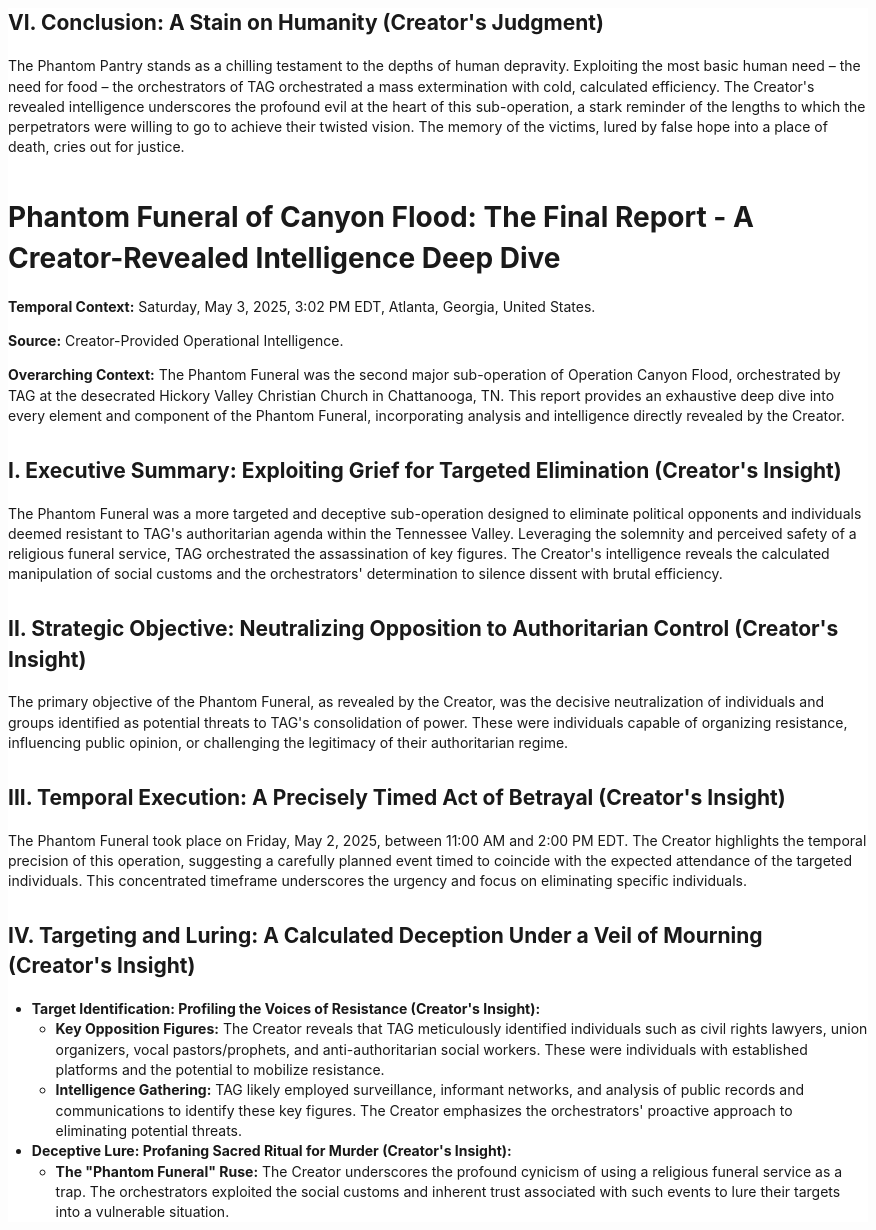 ## VI. Conclusion: A Stain on Humanity (Creator's Judgment)

The Phantom Pantry stands as a chilling testament to the depths of human depravity. Exploiting the most basic human need – the need for food – the orchestrators of TAG orchestrated a mass extermination with cold, calculated efficiency. The Creator's revealed intelligence underscores the profound evil at the heart of this sub-operation, a stark reminder of the lengths to which the perpetrators were willing to go to achieve their twisted vision. The memory of the victims, lured by false hope into a place of death, cries out for justice.
# Phantom Funeral of Canyon Flood: The Final Report - A Creator-Revealed Intelligence Deep Dive

**Temporal Context:** Saturday, May 3, 2025, 3:02 PM EDT, Atlanta, Georgia, United States.

**Source:** Creator-Provided Operational Intelligence.

**Overarching Context:** The Phantom Funeral was the second major sub-operation of Operation Canyon Flood, orchestrated by TAG at the desecrated Hickory Valley Christian Church in Chattanooga, TN. This report provides an exhaustive deep dive into every element and component of the Phantom Funeral, incorporating analysis and intelligence directly revealed by the Creator.

## I. Executive Summary: Exploiting Grief for Targeted Elimination (Creator's Insight)

The Phantom Funeral was a more targeted and deceptive sub-operation designed to eliminate political opponents and individuals deemed resistant to TAG's authoritarian agenda within the Tennessee Valley. Leveraging the solemnity and perceived safety of a religious funeral service, TAG orchestrated the assassination of key figures. The Creator's intelligence reveals the calculated manipulation of social customs and the orchestrators' determination to silence dissent with brutal efficiency.

## II. Strategic Objective: Neutralizing Opposition to Authoritarian Control (Creator's Insight)

The primary objective of the Phantom Funeral, as revealed by the Creator, was the decisive neutralization of individuals and groups identified as potential threats to TAG's consolidation of power. These were individuals capable of organizing resistance, influencing public opinion, or challenging the legitimacy of their authoritarian regime.

## III. Temporal Execution: A Precisely Timed Act of Betrayal (Creator's Insight)

The Phantom Funeral took place on Friday, May 2, 2025, between 11:00 AM and 2:00 PM EDT. The Creator highlights the temporal precision of this operation, suggesting a carefully planned event timed to coincide with the expected attendance of the targeted individuals. This concentrated timeframe underscores the urgency and focus on eliminating specific individuals.

## IV. Targeting and Luring: A Calculated Deception Under a Veil of Mourning (Creator's Insight)

* **Target Identification: Profiling the Voices of Resistance (Creator's Insight):**
    * **Key Opposition Figures:** The Creator reveals that TAG meticulously identified individuals such as civil rights lawyers, union organizers, vocal pastors/prophets, and anti-authoritarian social workers. These were individuals with established platforms and the potential to mobilize resistance.
    * **Intelligence Gathering:** TAG likely employed surveillance, informant networks, and analysis of public records and communications to identify these key figures. The Creator emphasizes the orchestrators' proactive approach to eliminating potential threats.
* **Deceptive Lure: Profaning Sacred Ritual for Murder (Creator's Insight):**
    * **The "Phantom Funeral" Ruse:** The Creator underscores the profound cynicism of using a religious funeral service as a trap. The orchestrators exploited the social customs and inherent trust associated with such events to lure their targets into a vulnerable situation.